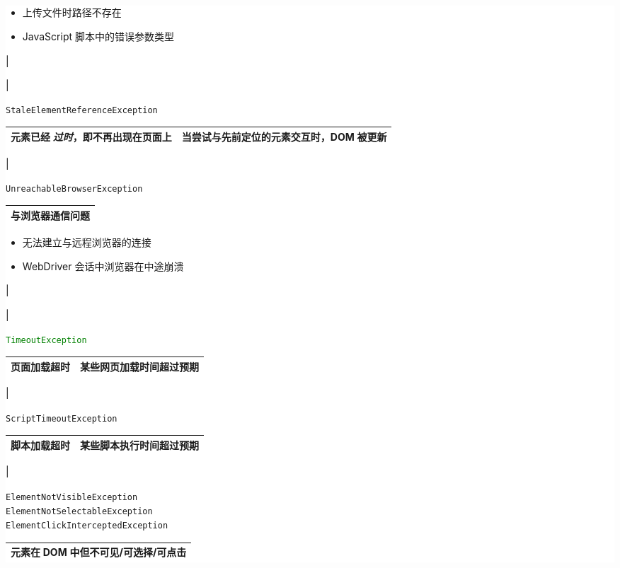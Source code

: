 +   上传文件时路径不存在

+   JavaScript 脚本中的错误参数类型

|

|

```java
StaleElementReferenceException
```

| 元素已经 *过时*，即不再出现在页面上 | 当尝试与先前定位的元素交互时，DOM 被更新 |
| --- | --- |

|

```java
UnreachableBrowserException
```

| 与浏览器通信问题 |
| --- |

+   无法建立与远程浏览器的连接

+   WebDriver 会话中浏览器在中途崩溃

|

|

```java
TimeoutException
```

| 页面加载超时 | 某些网页加载时间超过预期 |
| --- | --- |

|

```java
ScriptTimeoutException
```

| 脚本加载超时 | 某些脚本执行时间超过预期 |
| --- | --- |

|

```java
ElementNotVisibleException
ElementNotSelectableException
ElementClickInterceptedException
```

| 元素在 DOM 中但不可见/可选择/可点击 |
| --- |
